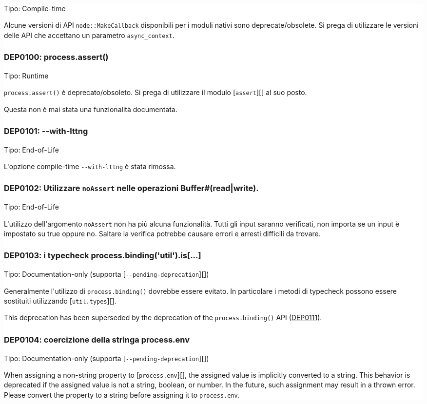 
Tipo: Compile-time

Alcune versioni di API `node::MakeCallback` disponibili per i moduli nativi sono deprecate/obsolete. Si prega di utilizzare le versioni delle API che accettano un parametro `async_context`.

<a id="DEP0100"></a>

### DEP0100: process.assert()


Tipo: Runtime

`process.assert()` è deprecato/obsoleto. Si prega di utilizzare il modulo [`assert`][] al suo posto.

Questa non è mai stata una funzionalità documentata.

<a id="DEP0101"></a>

### DEP0101: --with-lttng


Tipo: End-of-Life

L'opzione compile-time `--with-lttng` è stata rimossa.

<a id="DEP0102"></a>

### DEP0102: Utilizzare `noAssert` nelle operazioni Buffer#(read|write).


Tipo: End-of-Life

L'utilizzo dell'argomento `noAssert` non ha più alcuna funzionalità. Tutti gli input saranno verificati, non importa se un input è impostato su true oppure no. Saltare la verifica potrebbe causare errori e arresti difficili da trovare.

<a id="DEP0103"></a>

### DEP0103: i typecheck process.binding('util').is[...]


Tipo: Documentation-only (supporta [`--pending-deprecation`][])

Generalmente l'utilizzo di `process.binding()` dovrebbe essere evitato. In particolare i metodi di typecheck possono essere sostituiti utilizzando [`util.types`][].

This deprecation has been superseded by the deprecation of the `process.binding()` API ([DEP0111](#DEP0111)).

<a id="DEP0104"></a>

### DEP0104: coercizione della stringa process.env


Tipo: Documentation-only (supporta [`--pending-deprecation`][])

When assigning a non-string property to [`process.env`][], the assigned value is implicitly converted to a string. This behavior is deprecated if the assigned value is not a string, boolean, or number. In the future, such assignment may result in a thrown error. Please convert the property to a string before assigning it to `process.env`.
